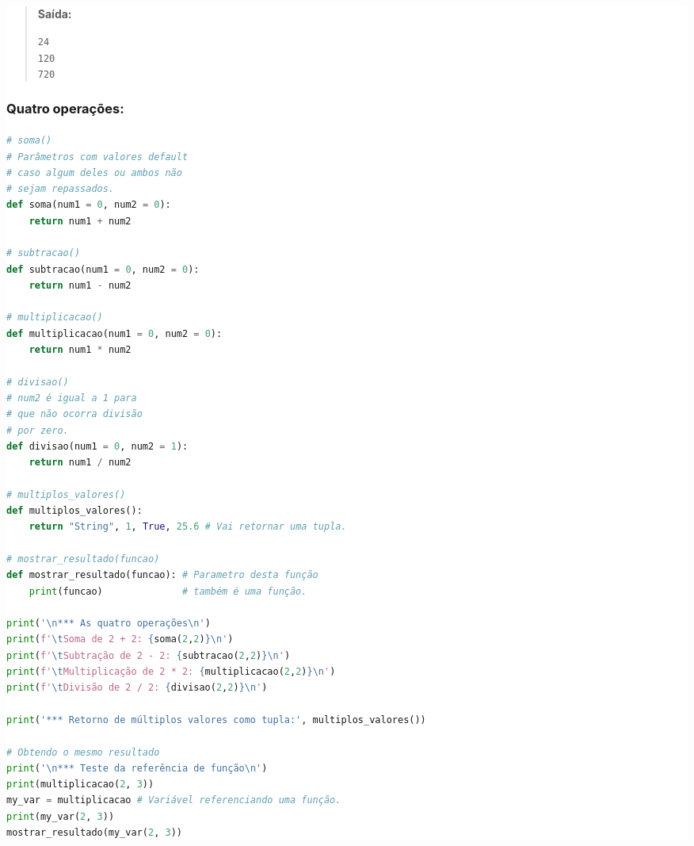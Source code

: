 > **Saída:**
> 
> ```
> 24
> 120
> 720
> ```

### Quatro operações:

```python
# soma()
# Parâmetros com valores default
# caso algum deles ou ambos não
# sejam repassados.
def soma(num1 = 0, num2 = 0): 
    return num1 + num2

# subtracao()
def subtracao(num1 = 0, num2 = 0):
    return num1 - num2

# multiplicacao()
def multiplicacao(num1 = 0, num2 = 0):
    return num1 * num2

# divisao()
# num2 é igual a 1 para
# que não ocorra divisão
# por zero.
def divisao(num1 = 0, num2 = 1): 
    return num1 / num2

# multiplos_valores()
def multiplos_valores():
    return "String", 1, True, 25.6 # Vai retornar uma tupla.

# mostrar_resultado(funcao)
def mostrar_resultado(funcao): # Parametro desta função
    print(funcao)              # também é uma função.

print('\n*** As quatro operações\n')
print(f'\tSoma de 2 + 2: {soma(2,2)}\n')
print(f'\tSubtração de 2 - 2: {subtracao(2,2)}\n')
print(f'\tMultiplicação de 2 * 2: {multiplicacao(2,2)}\n')
print(f'\tDivisão de 2 / 2: {divisao(2,2)}\n')

print('*** Retorno de múltiplos valores como tupla:', multiplos_valores())

# Obtendo o mesmo resultado
print('\n*** Teste da referência de função\n')
print(multiplicacao(2, 3))
my_var = multiplicacao # Variável referenciando uma função.
print(my_var(2, 3))
mostrar_resultado(my_var(2, 3))
```

